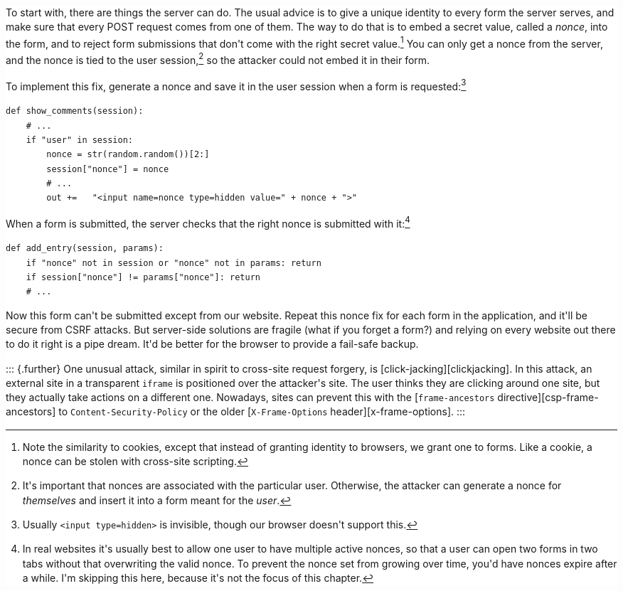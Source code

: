 [^google-search]: For example, many search forms on websites submit to
    Google, because those websites don't have their own search
    engines.

To start with, there are things the server can do. The usual advice is
to give a unique identity to every form the server serves, and make
sure that every POST request comes from one of them. The way to do
that is to embed a secret value, called a *nonce*, into the form, and
to reject form submissions that don't come with the right secret
value.[^like-cookie] You can only get a nonce from the server, and the
nonce is tied to the user session,[^per-user] so the attacker could
not embed it in their form.

[^per-user]: It's important that nonces are associated with the
    particular user. Otherwise, the attacker can generate a nonce for
    *themselves* and insert it into a form meant for the *user*.

[^like-cookie]: Note the similarity to cookies, except that instead of
    granting identity to browsers, we grant one to forms. Like a
    cookie, a nonce can be stolen with cross-site scripting.

To implement this fix, generate a nonce and save it in the user
session when a form is requested:[^hidden]
    
[^hidden]: Usually `<input type=hidden>` is invisible, though our
    browser doesn't support this.

``` {.python file=server}
def show_comments(session):
    # ...
    if "user" in session:
        nonce = str(random.random())[2:]
        session["nonce"] = nonce
        # ...
        out +=   "<input name=nonce type=hidden value=" + nonce + ">"
```

When a form is submitted, the server checks that the right nonce is
submitted with it:[^multi-nonce]

[^multi-nonce]: In real websites it's usually best to allow one user
    to have multiple active nonces, so that a user can open two forms
    in two tabs without that overwriting the valid nonce. To prevent
    the nonce set from growing over time, you'd have nonces expire
    after a while. I'm skipping this here, because it's not the focus
    of this chapter.

``` {.python file=server}
def add_entry(session, params):
    if "nonce" not in session or "nonce" not in params: return
    if session["nonce"] != params["nonce"]: return
    # ...
```

Now this form can't be submitted except from our website. Repeat this
nonce fix for each form in the application, and it'll be secure from
CSRF attacks. But server-side solutions are fragile (what if you
forget a form?) and relying on every website out there to do it right
is a pipe dream. It'd be better for the browser to provide a fail-safe
backup.

::: {.further}
One unusual attack, similar in spirit to cross-site request forgery,
is [click-jacking][clickjacking]. In this attack, an external site in
a transparent `iframe` is positioned over the attacker's site. The
user thinks they are clicking around one site, but they actually take
actions on a different one. Nowadays, sites can prevent this with the
[`frame-ancestors` directive][csp-frame-ancestors] to
`Content-Security-Policy` or the older [`X-Frame-Options`
header][x-frame-options].
:::


[^fingerprinting]: I don't mean anonymous against malicious attackers,
[^secure-random]: This `random.random` call returns a decimal number
[^cookies-limited]: Browsers and servers both limit header lengths, so
[netscape-spec]: https://curl.se/rfc/cookie_spec.html
[wiki-magic-cookie]: https://en.wikipedia.org/wiki/Magic_cookie
[x-cookie]: https://en.wikipedia.org/wiki/X_Window_authorization#Cookie-based_access
[^password-input]: I've given the `password` input area the type
[^timing-attack]: Actually, using `==` to compare passwords like this
[timing-attack]: https://en.wikipedia.org/wiki/Timing_attack
[constant-time]: https://www.chosenplaintext.ca/articles/beginners-guide-constant-time-cryptography.html
[^hackers-movie]: The pre-loaded comments reference 1995's *Hackers*.
[^insecurities]: The insecurities include not hashing passwords, not
[bcrypt]: https://auth0.com/blog/hashing-in-action-understanding-bcrypt/
[client-certs]: https://aboutssl.org/ssl-tls-client-authentication-how-does-it-works/
[http-auth]: https://developer.mozilla.org/en-US/docs/Web/HTTP/Authentication
[^silly-name]: Because once you have one silly name it's important to
[^multiple-resources]: Moreover, since `request` can be called multiple
[^multiple-set-cookies]: A server can actually send multiple
[rfc-2965]: https://datatracker.ietf.org/doc/html/rfc2965
[rfc-6265]: https://datatracker.ietf.org/doc/html/rfc6265
[^tls]: Well... Our connection isn't encrypted, so an attacker could
[^weird-name]: It's a weird name! Why is `XML` capitalized but not
[xhr-history]: https://en.wikipedia.org/wiki/XMLHttpRequest#History
[^obsolete]: Synchronous `XMLHttpRequest`s are slowly moving through
[xhr-open]: https://xhr.spec.whatwg.org/#the-open()-method
[^more-options]: `XMLHttpRequest` has more options not implemented
[^even-more-options]: As above, this implementation skips important
[^note-method]: Note that the `method` argument is ignored, because
[mdn-fetch]: https://developer.mozilla.org/en-US/docs/Web/API/fetch
[xhr-grh]: https://developer.mozilla.org/en-US/docs/Web/API/XMLHttpRequest/getResponseHeader
[xhr-srh]: https://developer.mozilla.org/en-US/docs/Web/API/XMLHttpRequest/setRequestHeader
[bad-req-headers]: https://developer.mozilla.org/en-US/docs/Glossary/Forbidden_header_name
[bad-resp-headers]: https://developer.mozilla.org/en-US/docs/Glossary/Forbidden_response_header_name
[^why-visit-attackers]: Why is the user on the attacker's site?
[same-origin-mdn]: https://developer.mozilla.org/en-US/docs/Web/Security/Same-origin_policy
[^and-some-others]: Some kinds of request are not subject to the
[^not-cookies]: You may have noticed that this is not the same
[mdn-drawimage]: https://developer.mozilla.org/en-US/docs/Web/API/CanvasRenderingContext2D/drawImage
[mdn-getimagedata]: https://developer.mozilla.org/en-US/docs/Web/API/CanvasRenderingContext2D/getImageData
[tainted]: https://developer.mozilla.org/en-US/docs/Web/HTML/CORS_enabled_image
[^further-disguise]: Even worse, the form submission could be
[clickjacking]: https://owasp.org/www-community/attacks/Clickjacking
[x-frame-options]: https://developer.mozilla.org/en-US/docs/Web/HTTP/Headers/X-Frame-Options
[csp-frame-ancestors]: https://developer.mozilla.org/en-US/docs/Web/HTTP/Headers/Content-Security-Policy/frame-ancestors
[^in-progress]: At the time of writing the `SameSite` cookie
[mdn-samesite]: https://developer.mozilla.org/en-US/docs/Web/HTTP/Headers/Set-Cookie/SameSite
[^iow-links]: Cross-site `GET` requests are also known as "clicking a
[^not-referrer]: The "referrer" is the web page that "referred" our
[samesite-def]: https://datatracker.ietf.org/doc/html/draft-ietf-httpbis-cookie-same-site-00#section-2.1
[^schemeful]: As I write this, some browsers also check that the new
[origin-bound-cookies]: https://github.com/sbingler/Origin-Bound-Cookies
[patches]: https://jakearchibald.com/2021/cors/
[^document-cookie]: A site's cookies and cookie parameters are
[mdn-doc-cookie]: https://developer.mozilla.org/en-US/docs/Web/API/Document/cookie
[^ch1-ex]: You may have implemented this in Exercise 1-5.
[corb]: https://chromium.googlesource.com/chromium/src/+/refs/heads/main/services/network/cross_origin_read_blocking_explainer.md
[json-hijack]: https://owasp.org/www-pdf-archive/OWASPLondon20161124_JSON_Hijacking_Gareth_Heyes.pdf
[^more-complex]: In real browsers `Content-Security-Policy` can also
[^raise-error]: Note that when loading styles and scripts, our browser
[^evil-js]: Needless to say, `example.com` does not actually host an
[report-to]: https://developer.mozilla.org/en-US/docs/Web/HTTP/Headers/Content-Security-Policy/report-to
[report-only]: https://developer.mozilla.org/en-US/docs/Web/HTTP/Headers/Content-Security-Policy-Report-Only
[std-httponly]: https://datatracker.ietf.org/doc/html/rfc6265#section-5.3
[cors]: https://developer.mozilla.org/en-US/docs/Web/HTTP/CORS
[^referer]: Yep, [spelled that way][wiki-typo].
[wiki-typo]: https://en.wikipedia.org/wiki/HTTP_referer#Etymology